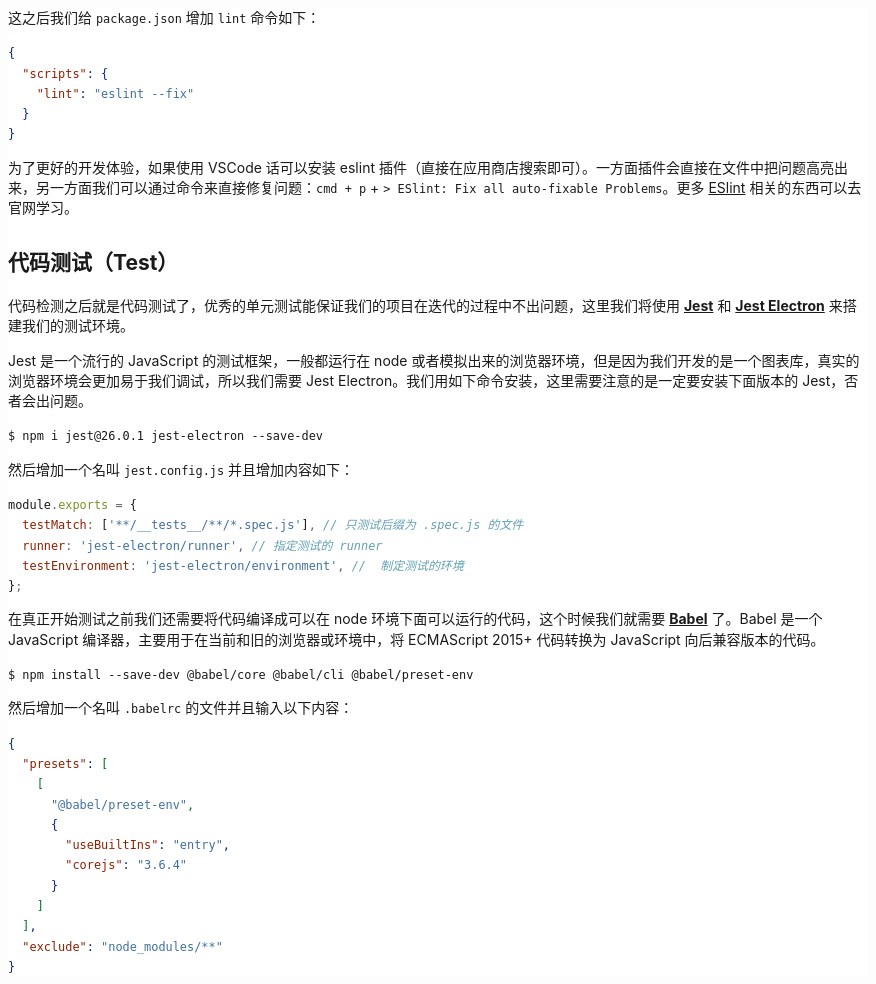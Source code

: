 这之后我们给 `package.json` 增加 `lint` 命令如下：

```json
{
  "scripts": {
    "lint": "eslint --fix"
  }
}
```

为了更好的开发体验，如果使用 VSCode 话可以安装 eslint 插件（直接在应用商店搜索即可）。一方面插件会直接在文件中把问题高亮出来，另一方面我们可以通过命令来直接修复问题：`cmd + p` + `> ESlint: Fix all auto-fixable Problems`。更多 [ESlint](http://eslint.cn/docs/user-guide/getting-started) 相关的东西可以去官网学习。

## 代码测试（Test）

代码检测之后就是代码测试了，优秀的单元测试能保证我们的项目在迭代的过程中不出问题，这里我们将使用 **[Jest](https://www.jestjs.cn/)** 和 **[Jest Electron](https://github.com/hustcc/jest-electron)** 来搭建我们的测试环境。

Jest 是一个流行的 JavaScript 的测试框架，一般都运行在 node 或者模拟出来的浏览器环境，但是因为我们开发的是一个图表库，真实的浏览器环境会更加易于我们调试，所以我们需要 Jest Electron。我们用如下命令安装，这里需要注意的是一定要安装下面版本的 Jest，否者会出问题。

```
$ npm i jest@26.0.1 jest-electron --save-dev
```

然后增加一个名叫 `jest.config.js` 并且增加内容如下：

```javascript
module.exports = {
  testMatch: ['**/__tests__/**/*.spec.js'], // 只测试后缀为 .spec.js 的文件
  runner: 'jest-electron/runner', // 指定测试的 runner
  testEnvironment: 'jest-electron/environment', //  制定测试的环境
};
```

在真正开始测试之前我们还需要将代码编译成可以在 node 环境下面可以运行的代码，这个时候我们就需要 **[Babel](https://babel.docschina.org/)** 了。Babel 是一个 JavaScript 编译器，主要用于在当前和旧的浏览器或环境中，将 ECMAScript 2015+ 代码转换为 JavaScript 向后兼容版本的代码。

```
$ npm install --save-dev @babel/core @babel/cli @babel/preset-env
```

然后增加一个名叫 `.babelrc` 的文件并且输入以下内容：

```json
{
  "presets": [
    [
      "@babel/preset-env",
      {
        "useBuiltIns": "entry",
        "corejs": "3.6.4"
      }
    ]
  ],
  "exclude": "node_modules/**"
}
```

